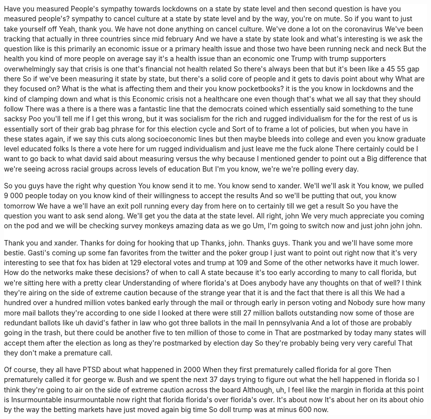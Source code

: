Have you measured People's sympathy towards lockdowns on a state by state level and then second question is have you measured people's? sympathy to cancel culture at a state by state level and by the way, you're on mute. So if you want to just take yourself off Yeah, thank you. We have not done anything on cancel culture. We've done a lot on the coronavirus We've been tracking that actually in three countries since mid february And we have a state by state look and what's interesting is we ask the question like is this primarily an economic issue or a primary health issue and those two have been running neck and neck But the health you kind of more people on average say it's a health issue than an economic one Trump with trump supporters overwhelmingly say that crisis is one that's financial not health related So there's always been that but it's been like a 45 55 gap there So if we've been measuring it state by state, but there's a solid core of people and it gets to davis point about why What are they focused on? What is the what is affecting them and their you know pocketbooks? it is the you know in lockdowns and the kind of clamping down and what is this Economic crisis not a healthcare one even though that's what we all say that they should follow There was a there is a there was a fantastic line that the democrats coined which essentially said something to the tune sacksy Poo you'll tell me if I get this wrong, but it was socialism for the rich and rugged individualism for the for the rest of us is essentially sort of their grab bag phrase for for this election cycle and Sort of to frame a lot of policies, but when you have in these states again, if we say this cuts along socioeconomic lines but then maybe bleeds into college and even you know graduate level educated folks Is there a vote here for um rugged individualism and just leave me the fuck alone There certainly could be I want to go back to what david said about measuring versus the why because I mentioned gender to point out a Big difference that we're seeing across racial groups across levels of education But I'm you know, we're we're polling every day.

So you guys have the right why question You know send it to me. You know send to xander. We'll we'll ask it You know, we pulled 9 000 people today on you know kind of their willingness to accept the results And so we'll be putting that out, you know tomorrow We have a we'll have an exit poll running every day from here on to certainly till we get a result So you have the question you want to ask send along. We'll get you the data at the state level. All right, john We very much appreciate you coming on the pod and we will be checking survey monkeys amazing data as we go Um, I'm going to switch now and just john john john.

Thank you and xander. Thanks for doing for hooking that up Thanks, john. Thanks guys. Thank you and we'll have some more bestie. Gasti's coming up some fan favorites from the twitter and the poker group I just want to point out right now that it's very interesting to see that fox has biden at 129 electoral votes and trump at 109 and Some of the other networks have it much lower. How do the networks make these decisions? of when to call A state because it's too early according to many to call florida, but we're sitting here with a pretty clear Understanding of where florida's at Does anybody have any thoughts on that of well? I think they're airing on the side of extreme caution because of the strange year that it is and the fact that there is all this We had a hundred over a hundred million votes banked early through the mail or through early in person voting and Nobody sure how many more mail ballots they're according to one side I looked at there were still 27 million ballots outstanding now some of those are redundant ballots like uh david's father in law who got three ballots in the mail In pennsylvania And a lot of those are probably going in the trash, but there could be another five to ten million of those to come in That are postmarked by today many states will accept them after the election as long as they're postmarked by election day So they're probably being very very careful That they don't make a premature call.

Of course, they all have PTSD about what happened in 2000 When they first prematurely called florida for al gore Then prematurely called it for george w. Bush and we spent the next 37 days trying to figure out what the hell happened in florida so I think they're going to air on the side of extreme caution across the board Although, uh, I feel like the margin in florida at this point is Insurmountable insurmountable now right that florida florida's over florida's over. It's about now It's about her on its about ohio by the way the betting markets have just moved again big time So doll trump was at minus 600 now.
